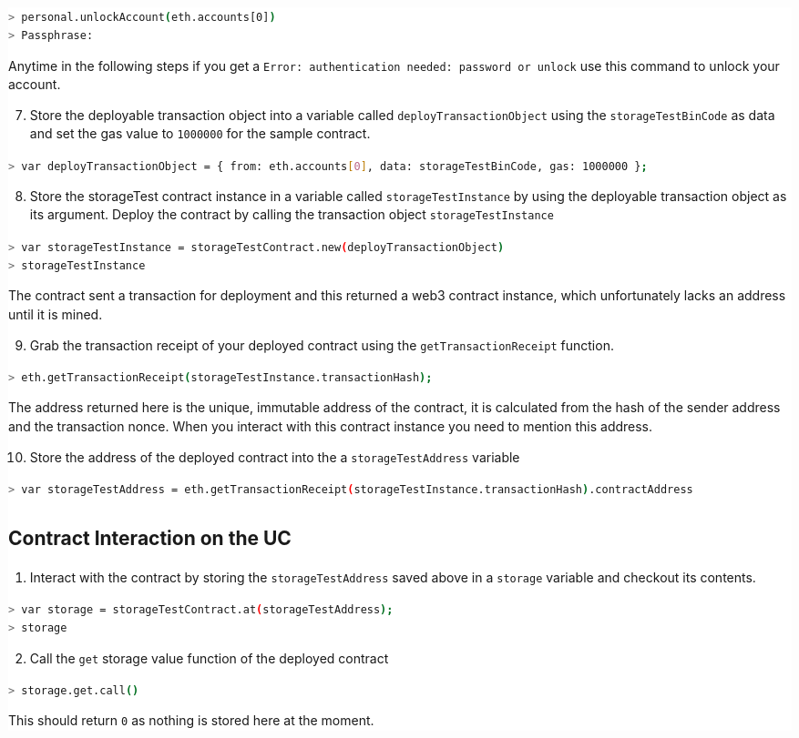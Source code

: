 ```bash
> personal.unlockAccount(eth.accounts[0])
> Passphrase:
```

Anytime in the following steps if you get a `Error: authentication needed: password or unlock`
use this command to unlock your account.

7. Store the deployable transaction object into a variable called `deployTransactionObject` using the `storageTestBinCode` as data and set the gas value to `1000000` for the sample contract.

```bash
> var deployTransactionObject = { from: eth.accounts[0], data: storageTestBinCode, gas: 1000000 };
```

8. Store the storageTest contract instance in a variable called `storageTestInstance` by using the deployable transaction object as its argument. Deploy the contract by calling the transaction object `storageTestInstance`

```bash 
> var storageTestInstance = storageTestContract.new(deployTransactionObject)
> storageTestInstance
```

The contract sent a transaction for deployment and this returned a web3 contract instance, which unfortunately lacks an address until it is mined. 

9. Grab the transaction receipt of your deployed contract using the `getTransactionReceipt` function.

```bash
> eth.getTransactionReceipt(storageTestInstance.transactionHash);
```
The address returned here is the unique, immutable address of the contract, it is calculated from the hash of the sender address and the transaction nonce. When you interact with this contract instance you need to mention this address.

10. Store the address of the deployed contract into the a `storageTestAddress` variable 

```bash
> var storageTestAddress = eth.getTransactionReceipt(storageTestInstance.transactionHash).contractAddress
```

## Contract Interaction on the UC

1. Interact with the contract by storing the `storageTestAddress` saved above in a `storage` variable and checkout its contents. 

```bash
> var storage = storageTestContract.at(storageTestAddress);
> storage
```
2. Call the `get` storage value function of the deployed contract

```bash
> storage.get.call()
```
This should return `0` as nothing is stored here at the moment.
